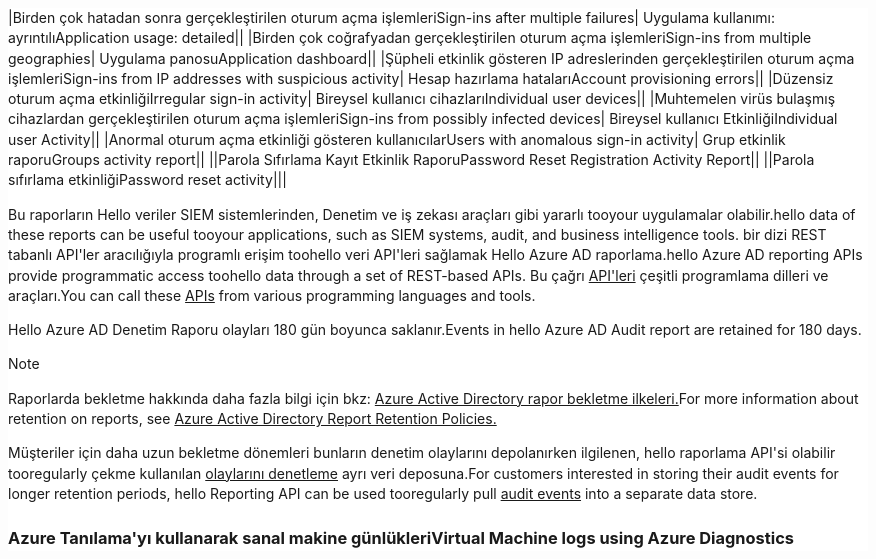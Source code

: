 |<span data-ttu-id="802cb-304">Birden çok hatadan sonra gerçekleştirilen oturum açma işlemleri</span><span class="sxs-lookup"><span data-stu-id="802cb-304">Sign-ins after multiple failures</span></span>|  <span data-ttu-id="802cb-305">Uygulama kullanımı: ayrıntılı</span><span class="sxs-lookup"><span data-stu-id="802cb-305">Application usage: detailed</span></span>||
|<span data-ttu-id="802cb-306">Birden çok coğrafyadan gerçekleştirilen oturum açma işlemleri</span><span class="sxs-lookup"><span data-stu-id="802cb-306">Sign-ins from multiple geographies</span></span>|    <span data-ttu-id="802cb-307">Uygulama panosu</span><span class="sxs-lookup"><span data-stu-id="802cb-307">Application dashboard</span></span>||
|<span data-ttu-id="802cb-308">Şüpheli etkinlik gösteren IP adreslerinden gerçekleştirilen oturum açma işlemleri</span><span class="sxs-lookup"><span data-stu-id="802cb-308">Sign-ins from IP addresses with suspicious activity</span></span>|   <span data-ttu-id="802cb-309">Hesap hazırlama hataları</span><span class="sxs-lookup"><span data-stu-id="802cb-309">Account provisioning errors</span></span>||
|<span data-ttu-id="802cb-310">Düzensiz oturum açma etkinliği</span><span class="sxs-lookup"><span data-stu-id="802cb-310">Irregular sign-in activity</span></span>|    <span data-ttu-id="802cb-311">Bireysel kullanıcı cihazları</span><span class="sxs-lookup"><span data-stu-id="802cb-311">Individual user devices</span></span>||
|<span data-ttu-id="802cb-312">Muhtemelen virüs bulaşmış cihazlardan gerçekleştirilen oturum açma işlemleri</span><span class="sxs-lookup"><span data-stu-id="802cb-312">Sign-ins from possibly infected devices</span></span>|   <span data-ttu-id="802cb-313">Bireysel kullanıcı Etkinliği</span><span class="sxs-lookup"><span data-stu-id="802cb-313">Individual user Activity</span></span>||
|<span data-ttu-id="802cb-314">Anormal oturum açma etkinliği gösteren kullanıcılar</span><span class="sxs-lookup"><span data-stu-id="802cb-314">Users with anomalous sign-in activity</span></span>| <span data-ttu-id="802cb-315">Grup etkinlik raporu</span><span class="sxs-lookup"><span data-stu-id="802cb-315">Groups activity report</span></span>||
||<span data-ttu-id="802cb-316">Parola Sıfırlama Kayıt Etkinlik Raporu</span><span class="sxs-lookup"><span data-stu-id="802cb-316">Password Reset Registration Activity Report</span></span>||
||<span data-ttu-id="802cb-317">Parola sıfırlama etkinliği</span><span class="sxs-lookup"><span data-stu-id="802cb-317">Password reset activity</span></span>|||

<span data-ttu-id="802cb-318">Bu raporların Hello veriler SIEM sistemlerinden, Denetim ve iş zekası araçları gibi yararlı tooyour uygulamalar olabilir.</span><span class="sxs-lookup"><span data-stu-id="802cb-318">hello data of these reports can be useful tooyour applications, such as SIEM systems, audit, and business intelligence tools.</span></span> <span data-ttu-id="802cb-319">bir dizi REST tabanlı API'ler aracılığıyla programlı erişim toohello veri API'leri sağlamak Hello Azure AD raporlama.</span><span class="sxs-lookup"><span data-stu-id="802cb-319">hello Azure AD reporting APIs provide programmatic access toohello data through a set of REST-based APIs.</span></span> <span data-ttu-id="802cb-320">Bu çağrı [API'leri](https://docs.microsoft.com/azure/active-directory/active-directory-reporting-api-getting-started) çeşitli programlama dilleri ve araçları.</span><span class="sxs-lookup"><span data-stu-id="802cb-320">You can call these [APIs](https://docs.microsoft.com/azure/active-directory/active-directory-reporting-api-getting-started) from various programming languages and tools.</span></span>

<span data-ttu-id="802cb-321">Hello Azure AD Denetim Raporu olayları 180 gün boyunca saklanır.</span><span class="sxs-lookup"><span data-stu-id="802cb-321">Events in hello Azure AD Audit report are retained for 180 days.</span></span>

> [!Note]
> <span data-ttu-id="802cb-322">Raporlarda bekletme hakkında daha fazla bilgi için bkz: [Azure Active Directory rapor bekletme ilkeleri.](https://docs.microsoft.com/azure/active-directory/active-directory-reporting-retention)</span><span class="sxs-lookup"><span data-stu-id="802cb-322">For more information about retention on reports, see [Azure Active Directory Report Retention Policies.](https://docs.microsoft.com/azure/active-directory/active-directory-reporting-retention)</span></span>

<span data-ttu-id="802cb-323">Müşteriler için daha uzun bekletme dönemleri bunların denetim olaylarını depolanırken ilgilenen, hello raporlama API'si olabilir tooregularly çekme kullanılan [olaylarını denetleme](https://docs.microsoft.com/azure/active-directory/active-directory-reporting-audit-events) ayrı veri deposuna.</span><span class="sxs-lookup"><span data-stu-id="802cb-323">For customers interested in storing their audit events for longer retention periods, hello Reporting API can be used tooregularly pull [audit events](https://docs.microsoft.com/azure/active-directory/active-directory-reporting-audit-events) into a separate data store.</span></span>

### <a name="virtual-machine-logs-using-azure-diagnostics"></a><span data-ttu-id="802cb-324">Azure Tanılama'yı kullanarak sanal makine günlükleri</span><span class="sxs-lookup"><span data-stu-id="802cb-324">Virtual Machine logs using Azure Diagnostics</span></span>